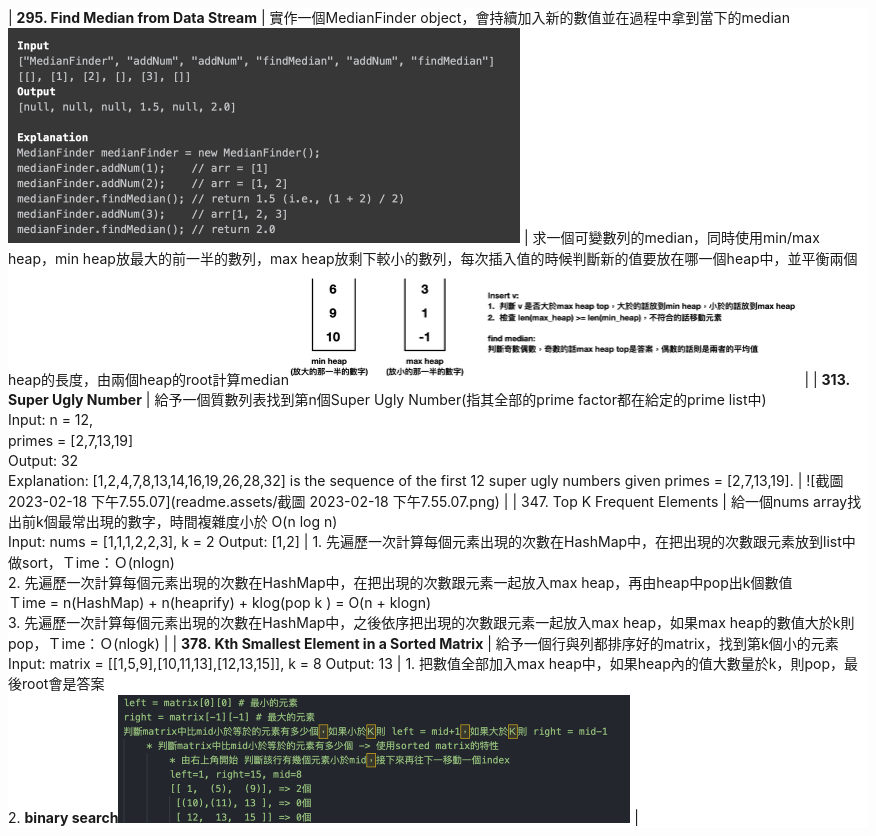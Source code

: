 | **295. Find Median from Data Stream**            | 實作一個MedianFinder object，會持續加入新的數值並在過程中拿到當下的median<img src="readme.assets/截圖 2023-02-15 下午8.10.06.png" alt="截圖 2023-02-15 下午8.10.06" style="zoom:50%;" /> | 求一個可變數列的median，同時使用min/max heap，min heap放最大的前一半的數列，max heap放剩下較小的數列，每次插入值的時候判斷新的值要放在哪一個heap中，並平衡兩個heap的長度，由兩個heap的root計算median<img src="readme.assets/截圖 2023-02-15 下午8.23.02.png" alt="截圖 2023-02-15 下午8.23.02" style="zoom:50%;" /> |
| **313. Super Ugly Number**                       | 給予一個質數列表找到第n個Super Ugly Number(指其全部的prime factor都在給定的prime list中)<br/>Input: n = 12, <br/>primes = [2,7,13,19] <br/>Output: 32 <br/>Explanation: [1,2,4,7,8,13,14,16,19,26,28,32] is the sequence of the first 12 super ugly numbers given primes = [2,7,13,19]. | ![截圖 2023-02-18 下午7.55.07](readme.assets/截圖 2023-02-18 下午7.55.07.png) |
| 347. Top K Frequent Elements                     | 給一個nums array找出前k個最常出現的數字，時間複雜度小於 O(n log n) <br>Input: nums = [1,1,1,2,2,3], k = 2 Output: [1,2] | 1. 先遍歷一次計算每個元素出現的次數在HashMap中，在把出現的次數跟元素放到list中做sort，Ｔime：Ｏ(nlogn)<br>2. 先遍歷一次計算每個元素出現的次數在HashMap中，在把出現的次數跟元素一起放入max heap，再由heap中pop出k個數值<br>Ｔime = n(HashMap) + n(heaprify) + klog(pop k ) = O(n + klogn)<br>3. 先遍歷一次計算每個元素出現的次數在HashMap中，之後依序把出現的次數跟元素一起放入max heap，如果max heap的數值大於k則pop，Ｔime：Ｏ(nlogk) |
| **378. Kth Smallest Element in a Sorted Matrix** | 給予一個行與列都排序好的matrix，找到第k個小的元素<br/>Input: matrix = [[1,5,9],[10,11,13],[12,13,15]], k = 8 Output: 13 | 1. 把數值全部加入max heap中，如果heap內的值大數量於k，則pop，最後root會是答案<br>2. **binary search**<img src="readme.assets/截圖 2023-02-18 下午8.01.20.png" alt="截圖 2023-02-18 下午8.01.20" style="zoom:50%;" /> |